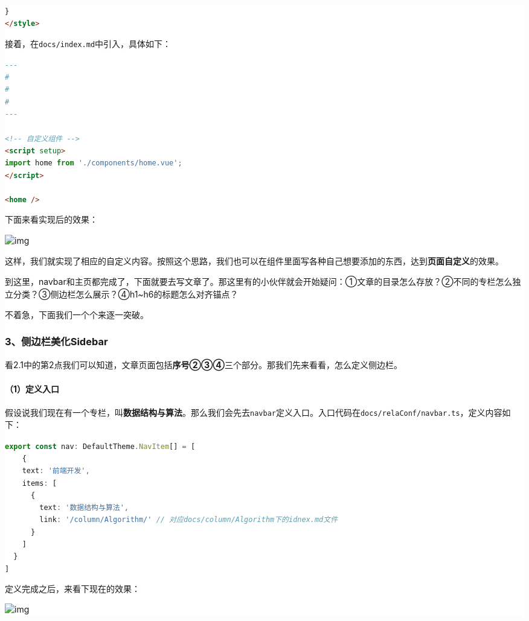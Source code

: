 ```HTML
}
</style>
```

接着，在`docs/index.md`中引入，具体如下：

```Markdown
---
#
#
#
---

<!-- 自定义组件 -->
<script setup>
import home from './components/home.vue';
</script>

<home />
```

下面来看实现后的效果：

![img](https://mondaylab-1309616765.cos.ap-shanghai.myqcloud.com/images/202305271704682.png)

这样，我们就实现了相应的自定义内容。按照这个思路，我们也可以在组件里面写各种自己想要添加的东西，达到**页面自定义**的效果。

到这里，navbar和主页都完成了，下面就要去写文章了。那这里有的小伙伴就会开始疑问：①文章的目录怎么存放？②不同的专栏怎么独立分类？③侧边栏怎么展示？④h1~h6的标题怎么对齐锚点？

不着急，下面我们一个个来逐一突破。

### 3、侧边栏美化Sidebar

看2.1中的第2点我们可以知道，文章页面包括**序号②③④**三个部分。那我们先来看看，怎么定义侧边栏。

#### （1）定义入口

假设说我们现在有一个专栏，叫**数据结构与算法**。那么我们会先去`navbar`定义入口。入口代码在`docs/relaConf/navbar.ts`，定义内容如下：

```TypeScript
export const nav: DefaultTheme.NavItem[] = [
    {
    text: '前端开发',
    items: [
      {
        text: '数据结构与算法',
        link: '/column/Algorithm/' // 对应docs/column/Algorithm下的idnex.md文件
      }
    ]
  }
]
```

定义完成之后，来看下现在的效果：

![img](https://mondaylab-1309616765.cos.ap-shanghai.myqcloud.com/images/202305271704190.png)
